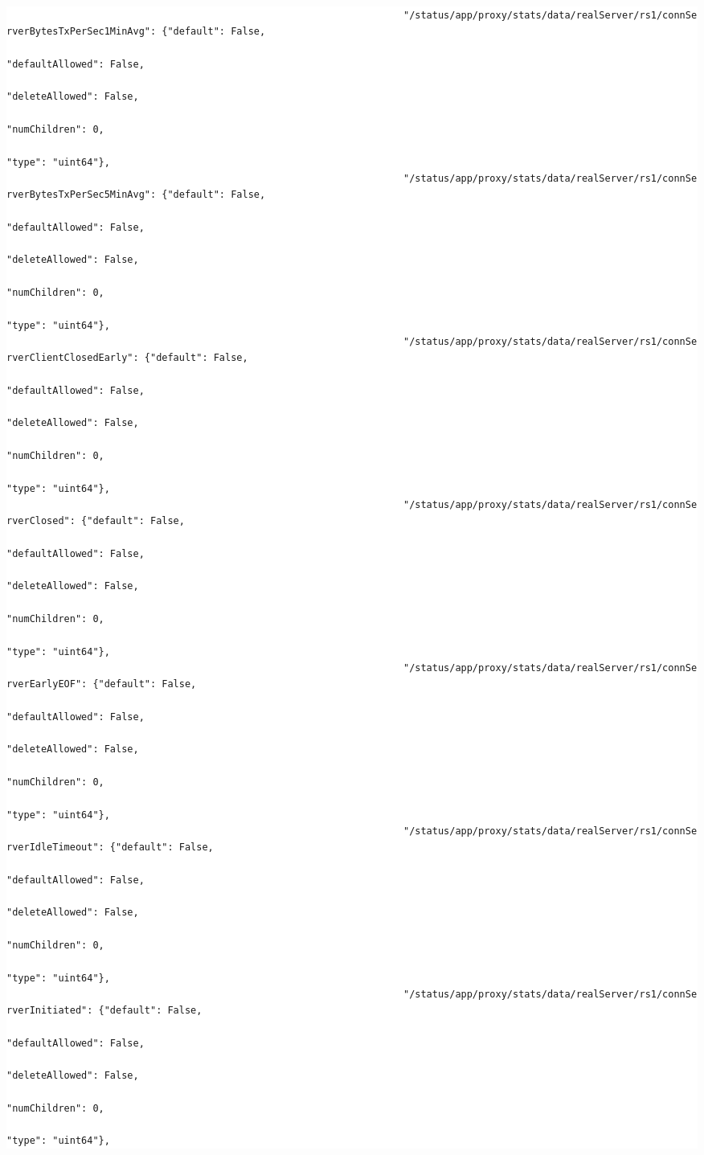                                                                          "/status/app/proxy/stats/data/realServer/rs1/connServerBytesTxPerSec1MinAvg": {"default": False,
                                                                                                                                                              "defaultAllowed": False,
                                                                                                                                                              "deleteAllowed": False,
                                                                                                                                                              "numChildren": 0,
                                                                                                                                                              "type": "uint64"},
                                                                         "/status/app/proxy/stats/data/realServer/rs1/connServerBytesTxPerSec5MinAvg": {"default": False,
                                                                                                                                                              "defaultAllowed": False,
                                                                                                                                                              "deleteAllowed": False,
                                                                                                                                                              "numChildren": 0,
                                                                                                                                                              "type": "uint64"},
                                                                         "/status/app/proxy/stats/data/realServer/rs1/connServerClientClosedEarly": {"default": False,
                                                                                                                                                           "defaultAllowed": False,
                                                                                                                                                           "deleteAllowed": False,
                                                                                                                                                           "numChildren": 0,
                                                                                                                                                           "type": "uint64"},
                                                                         "/status/app/proxy/stats/data/realServer/rs1/connServerClosed": {"default": False,
                                                                                                                                                "defaultAllowed": False,
                                                                                                                                                "deleteAllowed": False,
                                                                                                                                                "numChildren": 0,
                                                                                                                                                "type": "uint64"},
                                                                         "/status/app/proxy/stats/data/realServer/rs1/connServerEarlyEOF": {"default": False,
                                                                                                                                                  "defaultAllowed": False,
                                                                                                                                                  "deleteAllowed": False,
                                                                                                                                                  "numChildren": 0,
                                                                                                                                                  "type": "uint64"},
                                                                         "/status/app/proxy/stats/data/realServer/rs1/connServerIdleTimeout": {"default": False,
                                                                                                                                                     "defaultAllowed": False,
                                                                                                                                                     "deleteAllowed": False,
                                                                                                                                                     "numChildren": 0,
                                                                                                                                                     "type": "uint64"},
                                                                         "/status/app/proxy/stats/data/realServer/rs1/connServerInitiated": {"default": False,
                                                                                                                                                   "defaultAllowed": False,
                                                                                                                                                   "deleteAllowed": False,
                                                                                                                                                   "numChildren": 0,
                                                                                                                                                   "type": "uint64"},